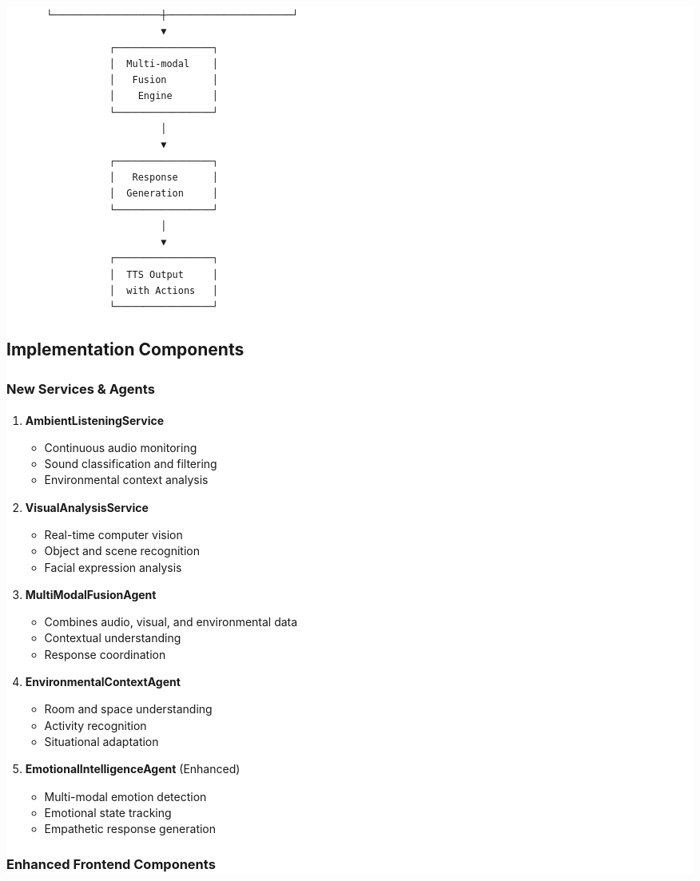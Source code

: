 ```
       └───────────────────┼──────────────────────┘
                           ▼
                  ┌─────────────────┐
                  │  Multi-modal    │
                  │   Fusion        │
                  │    Engine       │
                  └─────────────────┘
                           │
                           ▼
                  ┌─────────────────┐
                  │   Response      │
                  │  Generation     │
                  └─────────────────┘
                           │
                           ▼
                  ┌─────────────────┐
                  │  TTS Output     │
                  │  with Actions   │
                  └─────────────────┘
```

## Implementation Components

### New Services & Agents

1. **AmbientListeningService**
   - Continuous audio monitoring
   - Sound classification and filtering
   - Environmental context analysis

2. **VisualAnalysisService** 
   - Real-time computer vision
   - Object and scene recognition
   - Facial expression analysis

3. **MultiModalFusionAgent**
   - Combines audio, visual, and environmental data
   - Contextual understanding
   - Response coordination

4. **EnvironmentalContextAgent**
   - Room and space understanding
   - Activity recognition
   - Situational adaptation

5. **EmotionalIntelligenceAgent** (Enhanced)
   - Multi-modal emotion detection
   - Emotional state tracking
   - Empathetic response generation

### Enhanced Frontend Components
